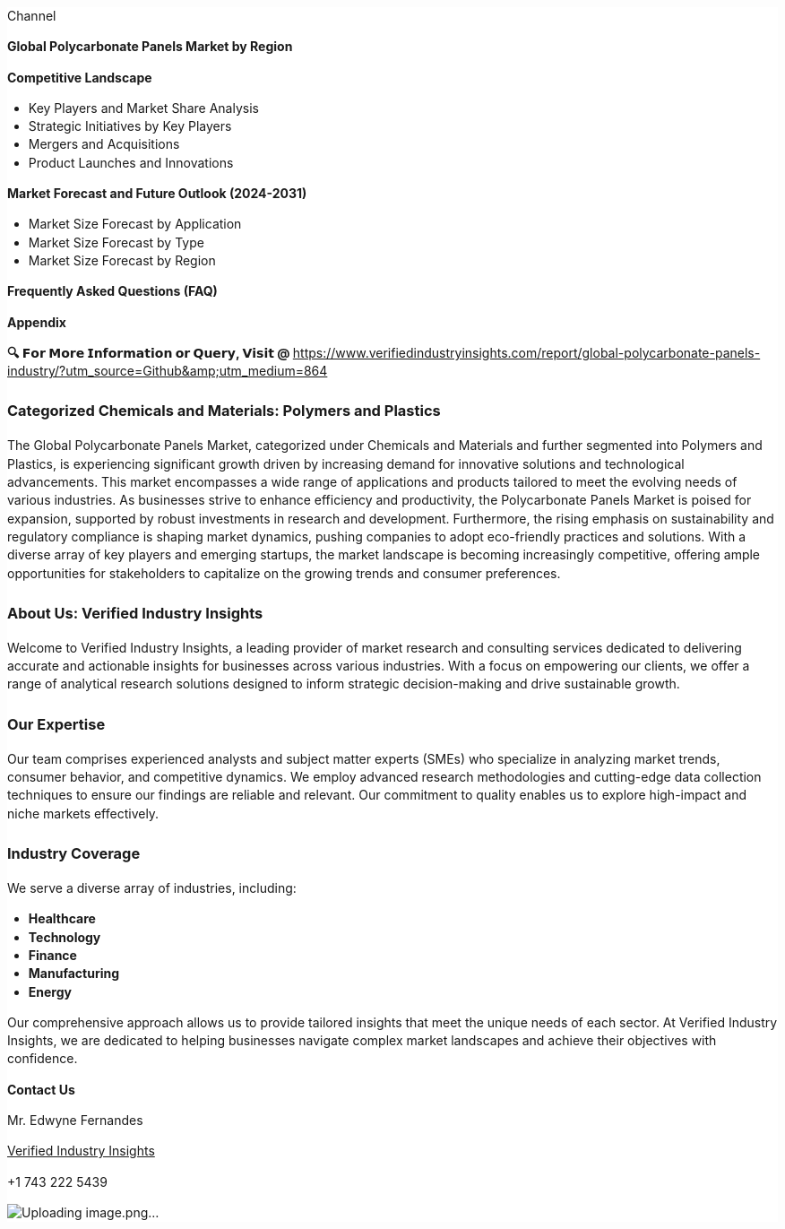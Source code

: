 Channel</strong></p><p><strong>Global Polycarbonate Panels Market by Region</strong></p><p><strong>Competitive Landscape</strong></p><ul><li>Key Players and Market Share Analysis</li><li>Strategic Initiatives by Key Players</li><li>Mergers and Acquisitions</li><li>Product Launches and Innovations</li></ul><p><strong>Market Forecast and Future Outlook (2024-2031)</strong></p><ul><li>Market Size Forecast by Application</li><li>Market Size Forecast by Type</li><li>Market Size Forecast by Region</li></ul><p><strong>Frequently Asked Questions (FAQ)</strong></p><p><strong>Appendix<br /></strong></p><p><strong>🔍 𝗙𝗼𝗿 𝗠𝗼𝗿𝗲 𝗜𝗻𝗳𝗼𝗿𝗺𝗮𝘁𝗶𝗼𝗻 𝗼𝗿 𝗤𝘂𝗲𝗿𝘆, 𝗩𝗶𝘀𝗶𝘁 @ </strong><a href="https://www.verifiedindustryinsights.com/report/global-polycarbonate-panels-industry/?utm_source=Github&amp;utm_medium=864">https://www.verifiedindustryinsights.com/report/global-polycarbonate-panels-industry/?utm_source=Github&amp;utm_medium=864</a>&nbsp;</p><h3>Categorized Chemicals and Materials: Polymers and Plastics </h3><p>The Global Polycarbonate Panels Market, categorized under Chemicals and Materials and further segmented into Polymers and Plastics, is experiencing significant growth driven by increasing demand for innovative solutions and technological advancements. This market encompasses a wide range of applications and products tailored to meet the evolving needs of various industries. As businesses strive to enhance efficiency and productivity, the Polycarbonate Panels Market is poised for expansion, supported by robust investments in research and development. Furthermore, the rising emphasis on sustainability and regulatory compliance is shaping market dynamics, pushing companies to adopt eco-friendly practices and solutions. With a diverse array of key players and emerging startups, the market landscape is becoming increasingly competitive, offering ample opportunities for stakeholders to capitalize on the growing trends and consumer preferences.</p><h3>About Us: Verified Industry Insights</h3><p>Welcome to Verified Industry Insights, a leading provider of market research and consulting services dedicated to delivering accurate and actionable insights for businesses across various industries. With a focus on empowering our clients, we offer a range of analytical research solutions designed to inform strategic decision-making and drive sustainable growth.</p><h3>Our Expertise</h3><p>Our team comprises experienced analysts and subject matter experts (SMEs) who specialize in analyzing market trends, consumer behavior, and competitive dynamics. We employ advanced research methodologies and cutting-edge data collection techniques to ensure our findings are reliable and relevant. Our commitment to quality enables us to explore high-impact and niche markets effectively.</p><h3>Industry Coverage</h3><p>We serve a diverse array of industries, including:</p><ul><li><strong>Healthcare</strong></li><li><strong>Technology</strong></li><li><strong>Finance</strong></li><li><strong>Manufacturing</strong></li><li><strong>Energy</strong></li></ul><p>Our comprehensive approach allows us to provide tailored insights that meet the unique needs of each sector. At Verified Industry Insights, we are dedicated to helping businesses navigate complex market landscapes and achieve their objectives with confidence.</p><p><strong>Contact Us</strong></p><p>Mr. Edwyne Fernandes</p><p><a href="https://www.verifiedindustryinsights.com/">Verified Industry Insights</a></p><p>+1 743 222 5439</p>
![Uploading image.png…]()
